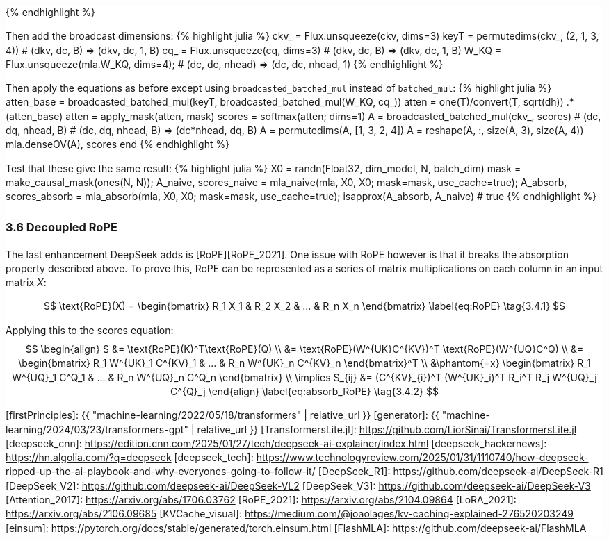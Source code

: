 {% endhighlight %}

Then add the broadcast dimensions:
{% highlight julia %}
    ckv_ = Flux.unsqueeze(ckv, dims=3)
    keyT = permutedims(ckv_, (2, 1, 3, 4)) # (dkv, dc, B) => (dkv, dc, 1, B)
    cq_ = Flux.unsqueeze(cq, dims=3) # (dkv, dc, B) => (dkv, dc, 1, B)
    W_KQ = Flux.unsqueeze(mla.W_KQ, dims=4); # (dc, dc, nhead) => (dc, dc, nhead, 1)
{% endhighlight %}

Then apply the equations as before except using `broadcasted_batched_mul` instead of `batched_mul`:
{% highlight julia %}
    atten_base = broadcasted_batched_mul(keyT, broadcasted_batched_mul(W_KQ, cq_))
    atten = one(T)/convert(T, sqrt(dh)) .* (atten_base)
    atten = apply_mask(atten, mask)
    scores = softmax(atten; dims=1)
    A = broadcasted_batched_mul(ckv_, scores) # (dc, dq, nhead, B)
    # (dc, dq, nhead, B) => (dc*nhead, dq, B)
    A = permutedims(A, [1, 3, 2, 4])
    A = reshape(A, :, size(A, 3), size(A, 4))
    mla.denseOV(A), scores 
end
{% endhighlight %}

Test that these give the same result:
{% highlight julia %}
X0 = randn(Float32, dim_model, N, batch_dim)
mask = make_causal_mask(ones(N, N));
A_naive, scores_naive = mla_naive(mla, X0, X0; mask=mask, use_cache=true);
A_absorb, scores_absorb = mla_absorb(mla, X0, X0; mask=mask, use_cache=true);
isapprox(A_absorb, A_naive) # true
{% endhighlight %}

<h3 id="mla-rope">3.6 Decoupled RoPE</h3>

The last enhancement DeepSeek adds is [RoPE][RoPE_2021].
One issue with RoPE however is that it breaks the absorption property described above.
To prove this, RoPE can be represented as a series of matrix multiplications on each column in an input matrix $X$:

$$
\text{RoPE}(X) = \begin{bmatrix} R_1 X_1 & R_2 X_2 & ... & R_n X_n \end{bmatrix}
\label{eq:RoPE}
\tag{3.4.1}
$$

Applying this to the scores equation:
$$
\begin{align}
S &= \text{RoPE}(K)^T\text{RoPE}(Q) \\
  &= \text{RoPE}(W^{UK}C^{KV})^T \text{RoPE}(W^{UQ}C^Q) \\
  &= \begin{bmatrix} R_1 W^{UK}_1 C^{KV}_1 & ... & R_n W^{UK}_n C^{KV}_n \end{bmatrix}^T \\
  &\phantom{=x} \begin{bmatrix} R_1 W^{UQ}_1 C^Q_1 & ... & R_n W^{UQ}_n C^Q_n \end{bmatrix} \\
\implies S_{ij} &= (C^{KV}_{i})^T (W^{UK}_i)^T R_i^T R_j W^{UQ}_j C^{Q}_j
\end{align}
\label{eq:absorb_RoPE}
\tag{3.4.2}
$$


[firstPrinciples]: {{ "machine-learning/2022/05/18/transformers" | relative_url }}
[generator]: {{ "machine-learning/2024/03/23/transformers-gpt" | relative_url }}
[TransformersLite.jl]: https://github.com/LiorSinai/TransformersLite.jl
[deepseek_cnn]: https://edition.cnn.com/2025/01/27/tech/deepseek-ai-explainer/index.html
[deepseek_hackernews]: https://hn.algolia.com/?q=deepseek
[deepseek_tech]: https://www.technologyreview.com/2025/01/31/1110740/how-deepseek-ripped-up-the-ai-playbook-and-why-everyones-going-to-follow-it/
[DeepSeek_R1]: https://github.com/deepseek-ai/DeepSeek-R1
[DeepSeek_V2]: https://github.com/deepseek-ai/DeepSeek-VL2
[DeepSeek_V3]: https://github.com/deepseek-ai/DeepSeek-V3
[Attention_2017]: https://arxiv.org/abs/1706.03762
[RoPE_2021]: https://arxiv.org/abs/2104.09864
[LoRA_2021]: https://arxiv.org/abs/2106.09685
[KVCache_visual]: https://medium.com/@joaolages/kv-caching-explained-276520203249
[einsum]: https://pytorch.org/docs/stable/generated/torch.einsum.html
[FlashMLA]: https://github.com/deepseek-ai/FlashMLA
[^tensors]: In general multiplication is not defined for higher order arrays. But there is a set of multidimensional algebraic objects called [tensors](https://en.wikipedia.org/wiki/Tensor) where it is, and Einstein notation was designed for this use case.
[^forgive]: Indices for dimensions are shown when they are relevant and left out when they're not. For example, the row index (along the embedding dimension) is generally ignored so $X_j$ is the $j$th column/token of $X$. But then later for the scores I'll use $X_{i,j}$ because both indices represent a position in the token sequence. But then later I use $X_h$ to indicate the $h$th head of $X$ which is along the 3rd dimension. Please forgive me for this and other abuses of matrix notation in this post.
[^matrix_complexity]: This is the naive matrix multiplication algorithm. For sizes $n \times d$ and $d \times m$, for each of the $nm$ output elements there are $d$ multiplications and $d-1$ additions (no addition for the first element), so there are $nm(2d-1)$ operations in total.